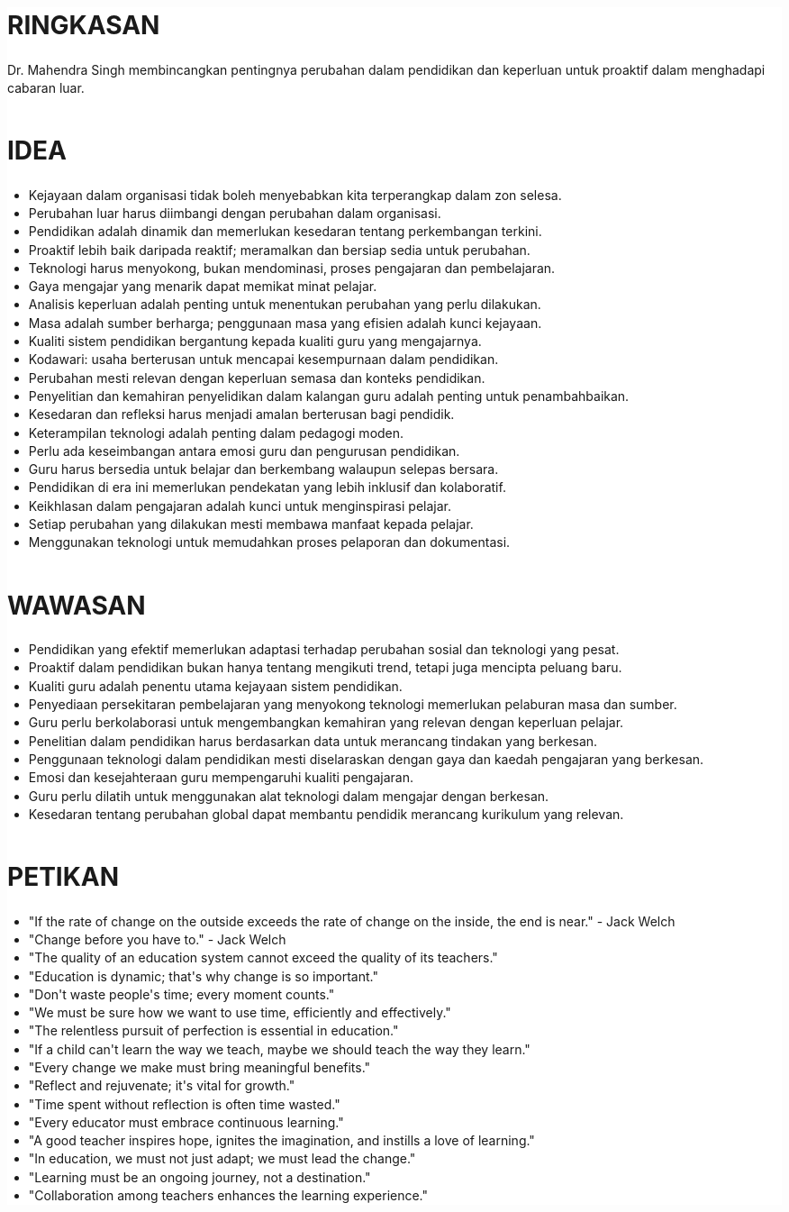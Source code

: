 # RINGKASAN
Dr. Mahendra Singh membincangkan pentingnya perubahan dalam pendidikan dan keperluan untuk proaktif dalam menghadapi cabaran luar.

# IDEA
- Kejayaan dalam organisasi tidak boleh menyebabkan kita terperangkap dalam zon selesa.
- Perubahan luar harus diimbangi dengan perubahan dalam organisasi.
- Pendidikan adalah dinamik dan memerlukan kesedaran tentang perkembangan terkini.
- Proaktif lebih baik daripada reaktif; meramalkan dan bersiap sedia untuk perubahan.
- Teknologi harus menyokong, bukan mendominasi, proses pengajaran dan pembelajaran.
- Gaya mengajar yang menarik dapat memikat minat pelajar.
- Analisis keperluan adalah penting untuk menentukan perubahan yang perlu dilakukan.
- Masa adalah sumber berharga; penggunaan masa yang efisien adalah kunci kejayaan.
- Kualiti sistem pendidikan bergantung kepada kualiti guru yang mengajarnya.
- Kodawari: usaha berterusan untuk mencapai kesempurnaan dalam pendidikan.
- Perubahan mesti relevan dengan keperluan semasa dan konteks pendidikan.
- Penyelitian dan kemahiran penyelidikan dalam kalangan guru adalah penting untuk penambahbaikan.
- Kesedaran dan refleksi harus menjadi amalan berterusan bagi pendidik.
- Keterampilan teknologi adalah penting dalam pedagogi moden.
- Perlu ada keseimbangan antara emosi guru dan pengurusan pendidikan.
- Guru harus bersedia untuk belajar dan berkembang walaupun selepas bersara.
- Pendidikan di era ini memerlukan pendekatan yang lebih inklusif dan kolaboratif.
- Keikhlasan dalam pengajaran adalah kunci untuk menginspirasi pelajar.
- Setiap perubahan yang dilakukan mesti membawa manfaat kepada pelajar.
- Menggunakan teknologi untuk memudahkan proses pelaporan dan dokumentasi.

# WAWASAN
- Pendidikan yang efektif memerlukan adaptasi terhadap perubahan sosial dan teknologi yang pesat.
- Proaktif dalam pendidikan bukan hanya tentang mengikuti trend, tetapi juga mencipta peluang baru.
- Kualiti guru adalah penentu utama kejayaan sistem pendidikan.
- Penyediaan persekitaran pembelajaran yang menyokong teknologi memerlukan pelaburan masa dan sumber.
- Guru perlu berkolaborasi untuk mengembangkan kemahiran yang relevan dengan keperluan pelajar.
- Penelitian dalam pendidikan harus berdasarkan data untuk merancang tindakan yang berkesan.
- Penggunaan teknologi dalam pendidikan mesti diselaraskan dengan gaya dan kaedah pengajaran yang berkesan.
- Emosi dan kesejahteraan guru mempengaruhi kualiti pengajaran.
- Guru perlu dilatih untuk menggunakan alat teknologi dalam mengajar dengan berkesan.
- Kesedaran tentang perubahan global dapat membantu pendidik merancang kurikulum yang relevan.

# PETIKAN
- "If the rate of change on the outside exceeds the rate of change on the inside, the end is near." - Jack Welch
- "Change before you have to." - Jack Welch
- "The quality of an education system cannot exceed the quality of its teachers."
- "Education is dynamic; that's why change is so important."
- "Don't waste people's time; every moment counts."
- "We must be sure how we want to use time, efficiently and effectively."
- "The relentless pursuit of perfection is essential in education."
- "If a child can't learn the way we teach, maybe we should teach the way they learn."
- "Every change we make must bring meaningful benefits."
- "Reflect and rejuvenate; it's vital for growth."
- "Time spent without reflection is often time wasted."
- "Every educator must embrace continuous learning."
- "A good teacher inspires hope, ignites the imagination, and instills a love of learning."
- "In education, we must not just adapt; we must lead the change."
- "Learning must be an ongoing journey, not a destination."
- "Collaboration among teachers enhances the learning experience."